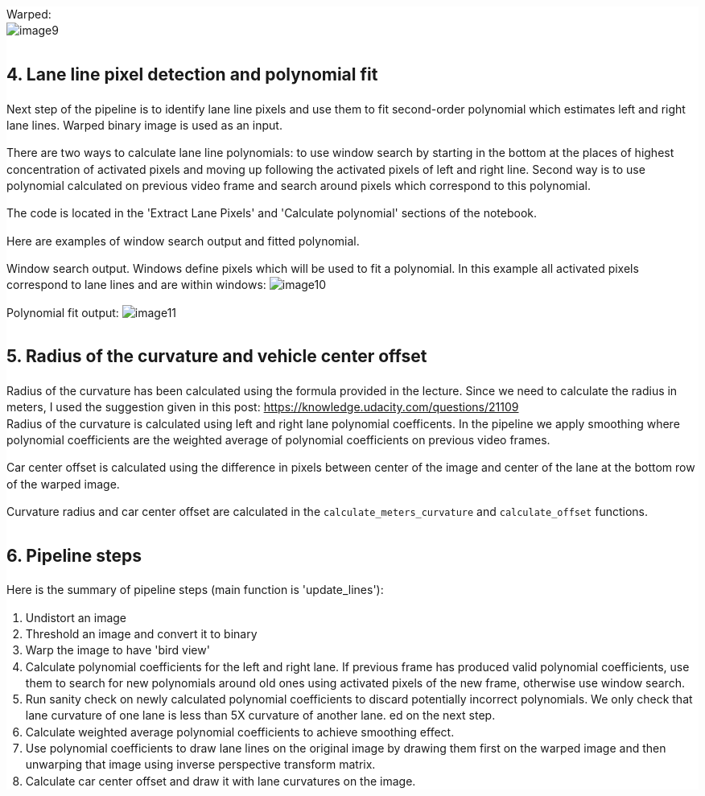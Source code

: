 Warped:  
![image9]

## 4. Lane line pixel detection and polynomial fit

Next step of the pipeline is to identify lane line pixels and use them to fit second-order polynomial which estimates left and right lane lines. Warped binary image is used as an input.  

There are two ways to calculate lane line polynomials: to use window search by starting in the bottom at the places of highest concentration of activated pixels and moving up following the activated pixels of left and right line. Second way is to use polynomial calculated on previous video frame and search around pixels which correspond to this polynomial.

The code is located in the 'Extract Lane Pixels' and 'Calculate polynomial' sections of the notebook.

Here are examples of window search output and fitted polynomial.

Window search output. Windows define pixels which will be used to fit a polynomial. In this example all activated pixels correspond to lane lines and are within windows:
![image10]

Polynomial fit output:
![image11]

## 5. Radius of the curvature and vehicle center offset
Radius of the curvature has been calculated using the formula provided in the lecture. Since we need to calculate the radius in meters, I used the suggestion given in this post: https://knowledge.udacity.com/questions/21109  
Radius of the curvature is calculated using left and right lane polynomial coefficents. In the pipeline we apply smoothing where polynomial coefficients are the weighted average of polynomial coefficients on previous video frames.

Car center offset is calculated using the difference in pixels between center of the image and center of the lane at the bottom row of the warped image.

Curvature radius and car center offset are calculated in the `calculate_meters_curvature` and `calculate_offset` functions.

## 6. Pipeline steps
Here is the summary of pipeline steps (main function is 'update_lines'):
1. Undistort an image
2. Threshold an image and convert it to binary
3. Warp the image to have 'bird view'
4. Calculate polynomial coefficients for the left and right lane. If previous frame has produced valid polynomial coefficients, use them to search for new polynomials around old ones using activated pixels of the new frame, otherwise use window search.
5. Run sanity check on newly calculated polynomial coefficients to discard potentially incorrect polynomials. We only check that lane curvature of one lane is less than 5X curvature of another lane.
ed on the next step.
6. Calculate weighted average polynomial coefficients to achieve smoothing effect.
7. Use polynomial coefficients to draw lane lines on the original image by drawing them first on the warped image and then unwarping that image using inverse perspective transform matrix.
8. Calculate car center offset and draw it with lane curvatures on the image.


[//]: # (Image References)
[image1]: ./camera_cal/calibration1.jpg "Original chessboard"
[image2]: ./writeup_images/image1.jpg "Undistorted chessboard"
[image3]: ./test_images/test1.jpg "Road Original"
[image4]: ./writeup_images/image2.jpg "Road Undistorted"
[image5]: ./writeup_images/image3.jpg "Road Thresholded"
[image6]: ./test_images/straight_lines1_undist.jpg "Image used for perspective transform"
[image7]: ./writeup_images/image4.jpg "Warped image"
[image8]: ./writeup_images/image5.jpg "Original Thresholded image"
[image9]: ./writeup_images/image6.jpg "Warped Thresholded image"
[image10]: ./writeup_images/image7.jpg "Windows"
[image11]: ./writeup_images/image8.jpg "Polynomials drawn over warped image"
[image12]: ./writeup_images/image9.jpg "Polynomials drawn over warped image"
[image13]: ./writeup_images/image10.jpg "Image with activated pixels almost lost"
[video1]: ./project_video.mp4 "Video"